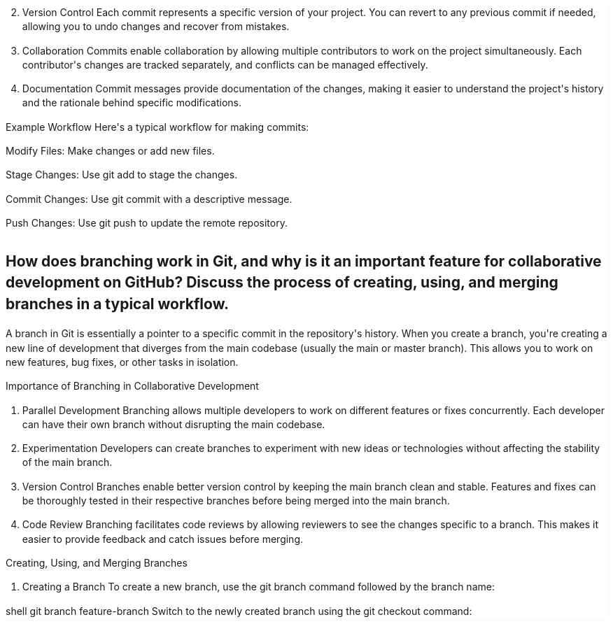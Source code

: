 2. Version Control
Each commit represents a specific version of your project. You can revert to any previous commit if needed, allowing you to undo changes and recover from mistakes.

3. Collaboration
Commits enable collaboration by allowing multiple contributors to work on the project simultaneously. Each contributor's changes are tracked separately, and conflicts can be managed effectively.

4. Documentation
Commit messages provide documentation of the changes, making it easier to understand the project's history and the rationale behind specific modifications.

Example Workflow
Here's a typical workflow for making commits:

Modify Files: Make changes or add new files.

Stage Changes: Use git add to stage the changes.

Commit Changes: Use git commit with a descriptive message.

Push Changes: Use git push to update the remote repository.
## How does branching work in Git, and why is it an important feature for collaborative development on GitHub? Discuss the process of creating, using, and merging branches in a typical workflow.
A branch in Git is essentially a pointer to a specific commit in the repository's history. When you create a branch, you're creating a new line of development that diverges from the main codebase (usually the main or master branch). This allows you to work on new features, bug fixes, or other tasks in isolation.

Importance of Branching in Collaborative Development
1. Parallel Development
Branching allows multiple developers to work on different features or fixes concurrently. Each developer can have their own branch without disrupting the main codebase.

2. Experimentation
Developers can create branches to experiment with new ideas or technologies without affecting the stability of the main branch.

3. Version Control
Branches enable better version control by keeping the main branch clean and stable. Features and fixes can be thoroughly tested in their respective branches before being merged into the main branch.

4. Code Review
Branching facilitates code reviews by allowing reviewers to see the changes specific to a branch. This makes it easier to provide feedback and catch issues before merging.

Creating, Using, and Merging Branches
1. Creating a Branch
To create a new branch, use the git branch command followed by the branch name:

shell
git branch feature-branch
Switch to the newly created branch using the git checkout command:
